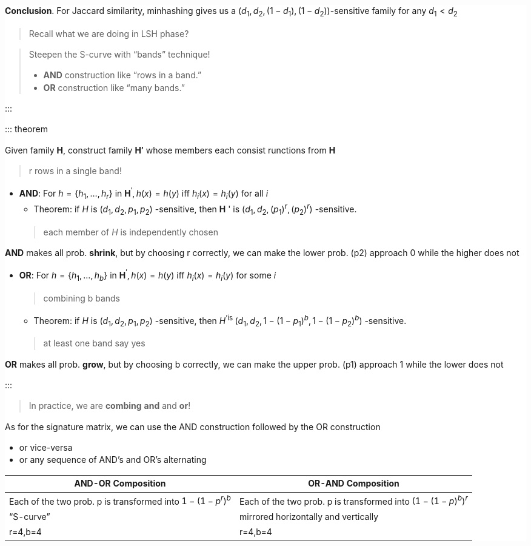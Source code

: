 **Conclusion**. For Jaccard similarity, minhashing gives us a $(d_1, d_2, (1-d_1), (1-d_2))$-sensitive family for any $d_1 < d_2$

> Recall what we are doing in LSH phase?

> Steepen the S-curve with “bands” technique! 
> - **AND** construction like “rows in a band.” 
> - **OR** construction like “many bands.”

:::

::: theorem

Given family $\mathbf{H}$, construct family $\mathbf{H'}$ whose members each consist runctions from $\mathbf{H}$ 
> r rows in a single band!


- **AND**: For ${h}=\left\{{h}_{1}, \ldots, {h_r}\right\}$ in $\mathbf{H}^{\prime}, {h}({x})={h}({y})$ iff ${h}_{{i}}({x})={h_i}({y})$ for all ${i}$
  - Theorem: if ${H}$ is $(d_1, {d}_2, {p} _1, {p}_ 2)$ -sensitive, then $\mathbf{H}$ ' is $({d}_ 1, {d}_ 2,({p}_ 1)^{r},({p}_ 2)^{r})$ -sensitive. 
  > each member of ${H}$ is independently chosen

**AND** makes all prob. **shrink**, but by choosing r correctly, we can make the lower prob. (p2) approach 0 while the higher does not

- **OR**: For ${h}=\left\{{h}_{1}, \ldots, {h_b}\right\}$ in $\mathbf{H}^{\prime}, {h}({x})={h}({y})$ iff ${h}_{{i}}({x})={h_i}({y})$ for some $i$
  > combining b bands 
  - Theorem: if ${H}$ is $({d}_ 1, {d}_2, {p} _1, {p} _2)$ -sensitive, then ${H}^{\text {'is }}({d}_ 1, {d}_ 2,1-(1-p _1)^{b}, 1-(1-p _2)^{b})$ -sensitive. 
  > at least one band say yes

**OR** makes all prob. **grow**, but by choosing b correctly, we can make the upper prob. (p1) approach 1 while the lower does not

:::

> In practice, we are **combing** **and** and **or**!

As for the signature matrix, we can use the AND construction followed by the OR construction
- or vice-versa
- or any sequence of AND’s and OR’s alternating

| AND-OR Composition      |  OR-AND Composition     |
|  ---  |  ---  |
| Each of the two prob. p is transformed into $1-(1-p^r)^b$      | Each of the two prob. p is transformed into $(1-(1-p)^b)^r$      |
|  “S-curve”     |   mirrored horizontally and vertically    |
|   r=4,b=4    |  r=4,b=4     |